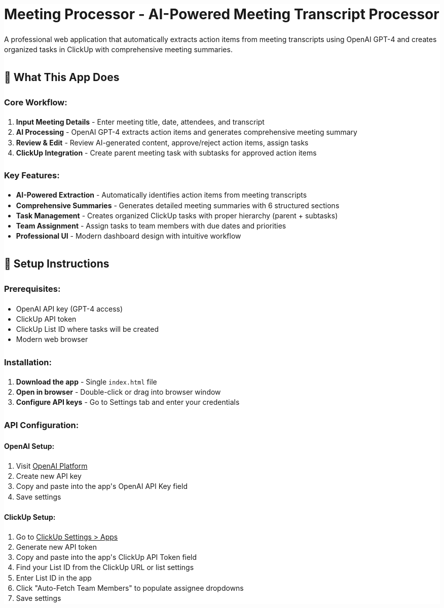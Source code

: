 # Meeting Processor - AI-Powered Meeting Transcript Processor

A professional web application that automatically extracts action items from meeting transcripts using OpenAI GPT-4 and creates organized tasks in ClickUp with comprehensive meeting summaries.

## 🎯 What This App Does

### **Core Workflow:**
1. **Input Meeting Details** - Enter meeting title, date, attendees, and transcript
2. **AI Processing** - OpenAI GPT-4 extracts action items and generates comprehensive meeting summary
3. **Review & Edit** - Review AI-generated content, approve/reject action items, assign tasks
4. **ClickUp Integration** - Create parent meeting task with subtasks for approved action items

### **Key Features:**
- **AI-Powered Extraction** - Automatically identifies action items from meeting transcripts
- **Comprehensive Summaries** - Generates detailed meeting summaries with 6 structured sections
- **Task Management** - Creates organized ClickUp tasks with proper hierarchy (parent + subtasks)
- **Team Assignment** - Assign tasks to team members with due dates and priorities
- **Professional UI** - Modern dashboard design with intuitive workflow

## 🚀 Setup Instructions

### **Prerequisites:**
- OpenAI API key (GPT-4 access)
- ClickUp API token
- ClickUp List ID where tasks will be created
- Modern web browser

### **Installation:**
1. **Download the app** - Single `index.html` file
2. **Open in browser** - Double-click or drag into browser window
3. **Configure API keys** - Go to Settings tab and enter your credentials

### **API Configuration:**

#### **OpenAI Setup:**
1. Visit [OpenAI Platform](https://platform.openai.com/api-keys)
2. Create new API key
3. Copy and paste into the app's OpenAI API Key field
4. Save settings

#### **ClickUp Setup:**
1. Go to [ClickUp Settings > Apps](https://app.clickup.com/settings/apps)
2. Generate new API token
3. Copy and paste into the app's ClickUp API Token field
4. Find your List ID from the ClickUp URL or list settings
5. Enter List ID in the app
6. Click "Auto-Fetch Team Members" to populate assignee dropdowns
7. Save settings
